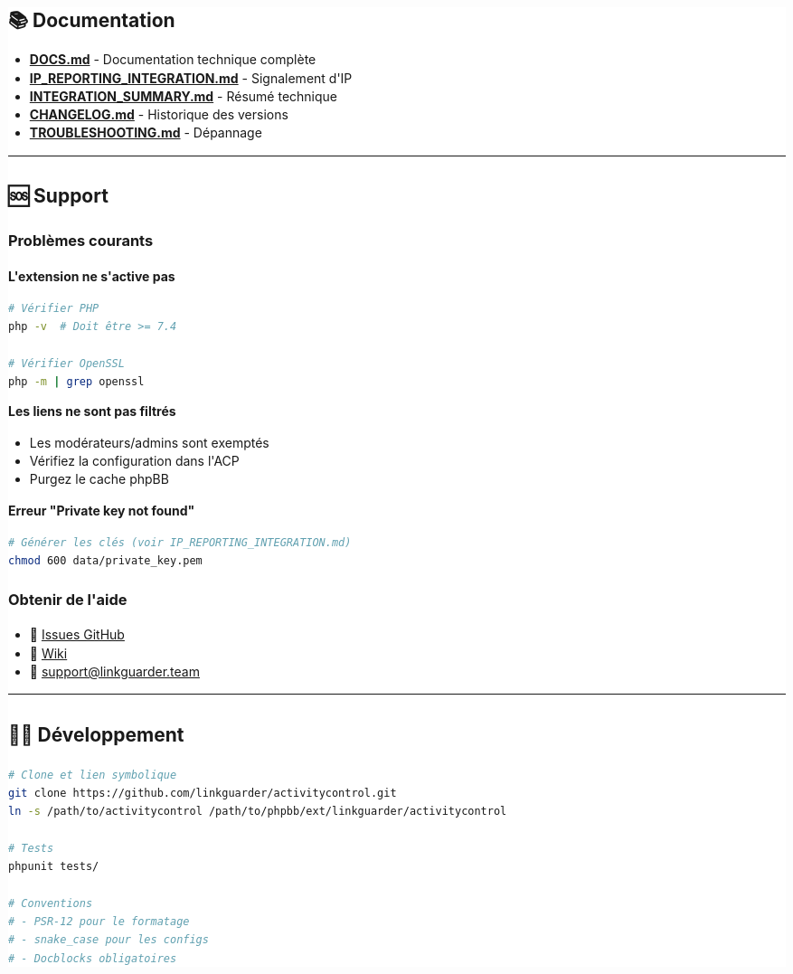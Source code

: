 ## 📚 Documentation

- **[DOCS.md](DOCS.md)** - Documentation technique complète
- **[IP_REPORTING_INTEGRATION.md](IP_REPORTING_INTEGRATION.md)** - Signalement d'IP
- **[INTEGRATION_SUMMARY.md](INTEGRATION_SUMMARY.md)** - Résumé technique
- **[CHANGELOG.md](CHANGELOG.md)** - Historique des versions
- **[TROUBLESHOOTING.md](TROUBLESHOOTING.md)** - Dépannage

---

## 🆘 Support

### Problèmes courants

**L'extension ne s'active pas**
```bash
# Vérifier PHP
php -v  # Doit être >= 7.4

# Vérifier OpenSSL
php -m | grep openssl
```

**Les liens ne sont pas filtrés**
- Les modérateurs/admins sont exemptés
- Vérifiez la configuration dans l'ACP
- Purgez le cache phpBB

**Erreur "Private key not found"**
```bash
# Générer les clés (voir IP_REPORTING_INTEGRATION.md)
chmod 600 data/private_key.pem
```

### Obtenir de l'aide

- 🐛 [Issues GitHub](https://github.com/linkguarder/activitycontrol/issues)
- 📖 [Wiki](https://github.com/linkguarder/activitycontrol/wiki)
- 📧 support@linkguarder.team

---

## 👨‍💻 Développement

```bash
# Clone et lien symbolique
git clone https://github.com/linkguarder/activitycontrol.git
ln -s /path/to/activitycontrol /path/to/phpbb/ext/linkguarder/activitycontrol

# Tests
phpunit tests/

# Conventions
# - PSR-12 pour le formatage
# - snake_case pour les configs
# - Docblocks obligatoires
```
